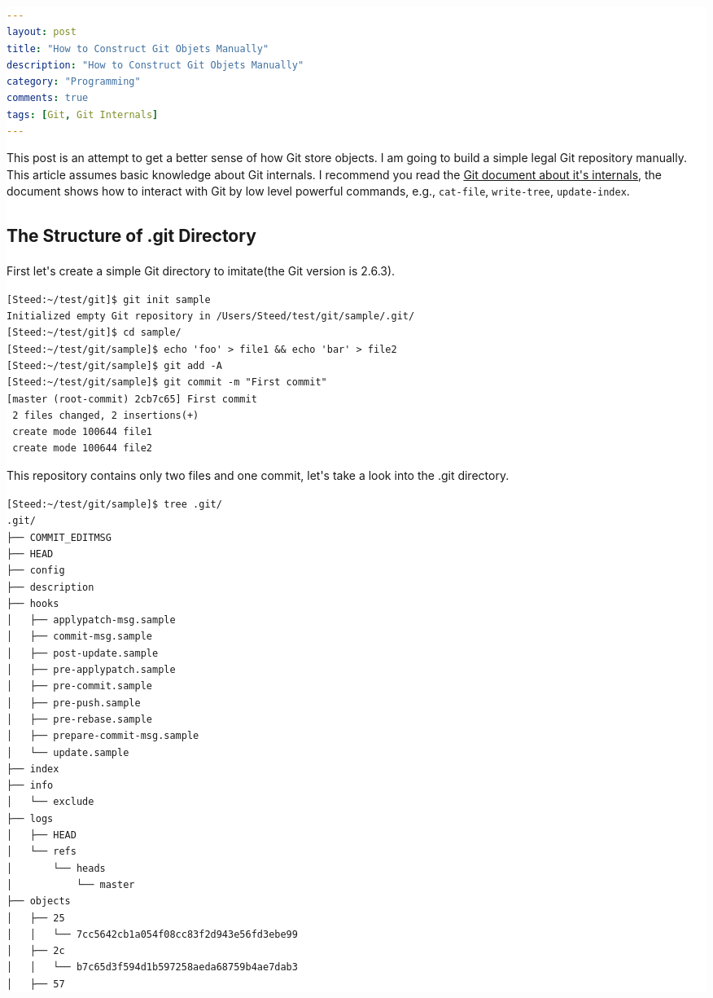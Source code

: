 ```yaml
---
layout: post
title: "How to Construct Git Objets Manually"
description: "How to Construct Git Objets Manually"
category: "Programming" 
comments: true
tags: [Git, Git Internals]
---
```


This post is an attempt to get a better sense of how Git store objects. I am going to build a simple legal Git repository manually.  This article assumes basic knowledge about Git internals. I recommend you read the [Git document about it's internals](https://git-scm.com/book/en/v2/Git-Internals-Git-Objects), the document shows how to interact with Git by low level powerful commands, e.g., `cat-file`, `write-tree`, `update-index`. 
## The Structure of .git Directory
First let's create a simple Git directory to imitate(the Git version is 2.6.3).

```
[Steed:~/test/git]$ git init sample
Initialized empty Git repository in /Users/Steed/test/git/sample/.git/
[Steed:~/test/git]$ cd sample/
[Steed:~/test/git/sample]$ echo 'foo' > file1 && echo 'bar' > file2
[Steed:~/test/git/sample]$ git add -A
[Steed:~/test/git/sample]$ git commit -m "First commit"
[master (root-commit) 2cb7c65] First commit
 2 files changed, 2 insertions(+)
 create mode 100644 file1
 create mode 100644 file2
```
This repository contains only two files and one commit, let's take a look into the .git directory.

```
[Steed:~/test/git/sample]$ tree .git/
.git/
├── COMMIT_EDITMSG
├── HEAD
├── config
├── description
├── hooks
│   ├── applypatch-msg.sample
│   ├── commit-msg.sample
│   ├── post-update.sample
│   ├── pre-applypatch.sample
│   ├── pre-commit.sample
│   ├── pre-push.sample
│   ├── pre-rebase.sample
│   ├── prepare-commit-msg.sample
│   └── update.sample
├── index
├── info
│   └── exclude
├── logs
│   ├── HEAD
│   └── refs
│       └── heads
│           └── master
├── objects
│   ├── 25
│   │   └── 7cc5642cb1a054f08cc83f2d943e56fd3ebe99
│   ├── 2c
│   │   └── b7c65d3f594d1b597258aeda68759b4ae7dab3
│   ├── 57
```